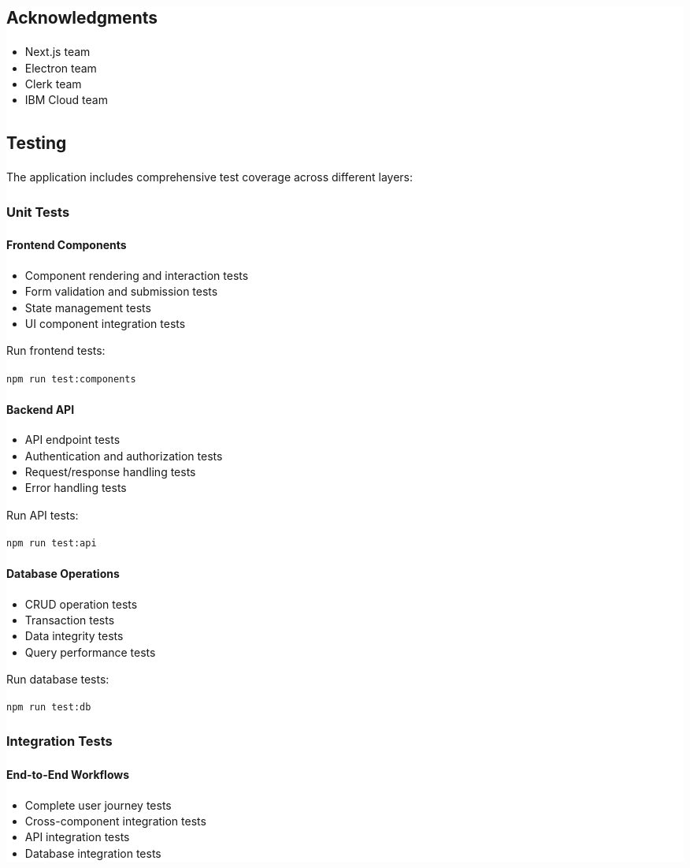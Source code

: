 ## Acknowledgments

- Next.js team
- Electron team
- Clerk team
- IBM Cloud team

## Testing

The application includes comprehensive test coverage across different layers:

### Unit Tests

#### Frontend Components
- Component rendering and interaction tests
- Form validation and submission tests
- State management tests
- UI component integration tests

Run frontend tests:
```bash
npm run test:components
```

#### Backend API
- API endpoint tests
- Authentication and authorization tests
- Request/response handling tests
- Error handling tests

Run API tests:
```bash
npm run test:api
```

#### Database Operations
- CRUD operation tests
- Transaction tests
- Data integrity tests
- Query performance tests

Run database tests:
```bash
npm run test:db
```

### Integration Tests

#### End-to-End Workflows
- Complete user journey tests
- Cross-component integration tests
- API integration tests
- Database integration tests
